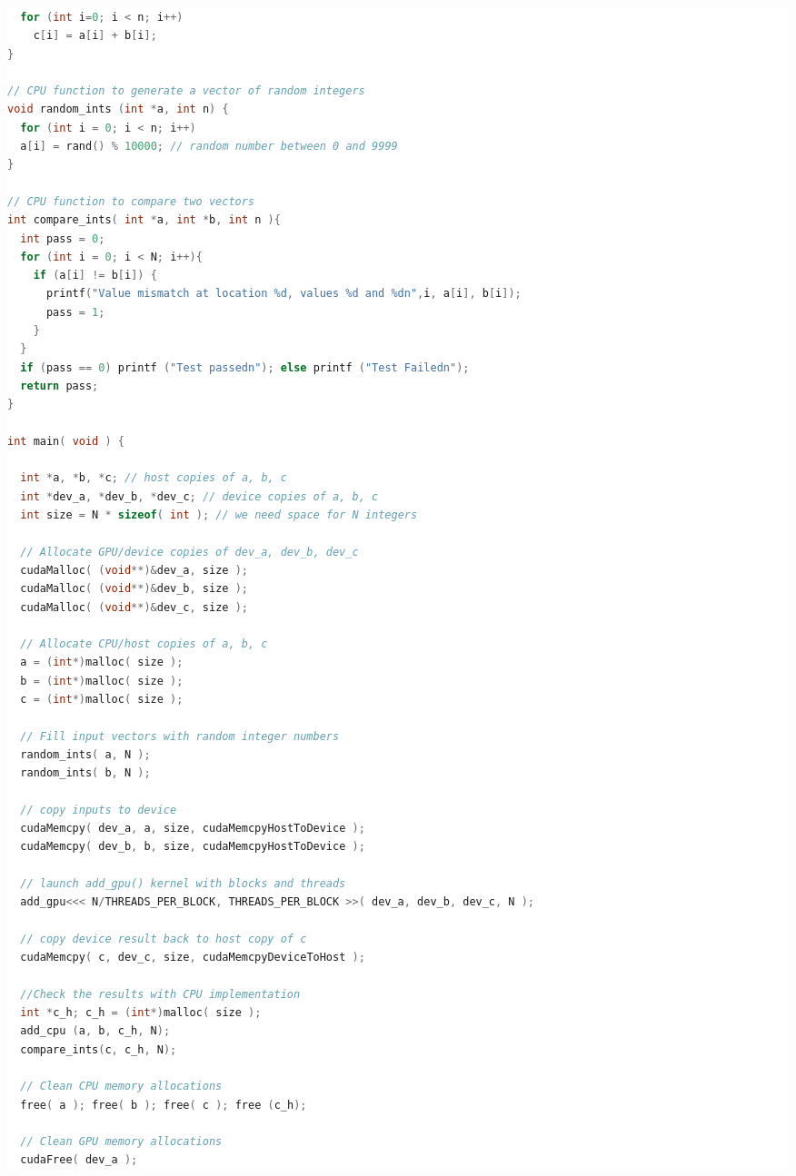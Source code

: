 ```cpp
  for (int i=0; i < n; i++)
    c[i] = a[i] + b[i];
}

// CPU function to generate a vector of random integers
void random_ints (int *a, int n) {
  for (int i = 0; i < n; i++)
  a[i] = rand() % 10000; // random number between 0 and 9999
}

// CPU function to compare two vectors
int compare_ints( int *a, int *b, int n ){
  int pass = 0;
  for (int i = 0; i < N; i++){
    if (a[i] != b[i]) {
      printf("Value mismatch at location %d, values %d and %dn",i, a[i], b[i]);
      pass = 1;
    }
  }
  if (pass == 0) printf ("Test passedn"); else printf ("Test Failedn");
  return pass;
}

int main( void ) {

  int *a, *b, *c; // host copies of a, b, c
  int *dev_a, *dev_b, *dev_c; // device copies of a, b, c
  int size = N * sizeof( int ); // we need space for N integers

  // Allocate GPU/device copies of dev_a, dev_b, dev_c
  cudaMalloc( (void**)&dev_a, size );
  cudaMalloc( (void**)&dev_b, size );
  cudaMalloc( (void**)&dev_c, size );

  // Allocate CPU/host copies of a, b, c
  a = (int*)malloc( size );
  b = (int*)malloc( size );
  c = (int*)malloc( size );

  // Fill input vectors with random integer numbers
  random_ints( a, N );
  random_ints( b, N );

  // copy inputs to device
  cudaMemcpy( dev_a, a, size, cudaMemcpyHostToDevice );
  cudaMemcpy( dev_b, b, size, cudaMemcpyHostToDevice );

  // launch add_gpu() kernel with blocks and threads
  add_gpu<<< N/THREADS_PER_BLOCK, THREADS_PER_BLOCK >>( dev_a, dev_b, dev_c, N );

  // copy device result back to host copy of c
  cudaMemcpy( c, dev_c, size, cudaMemcpyDeviceToHost );

  //Check the results with CPU implementation
  int *c_h; c_h = (int*)malloc( size );
  add_cpu (a, b, c_h, N);
  compare_ints(c, c_h, N);

  // Clean CPU memory allocations
  free( a ); free( b ); free( c ); free (c_h);

  // Clean GPU memory allocations
  cudaFree( dev_a );
```

[a]: https://developer.nvidia.com/cublas
[b]: http://docs.nvidia.com/cuda/cublas/index.html#cublas-lt-t-gt-axpy
[c]: http://docs.nvidia.com/cuda/cublas/index.html#cublassetvector
[d]: http://docs.nvidia.com/cuda/cublas/index.html#cublasgetvector